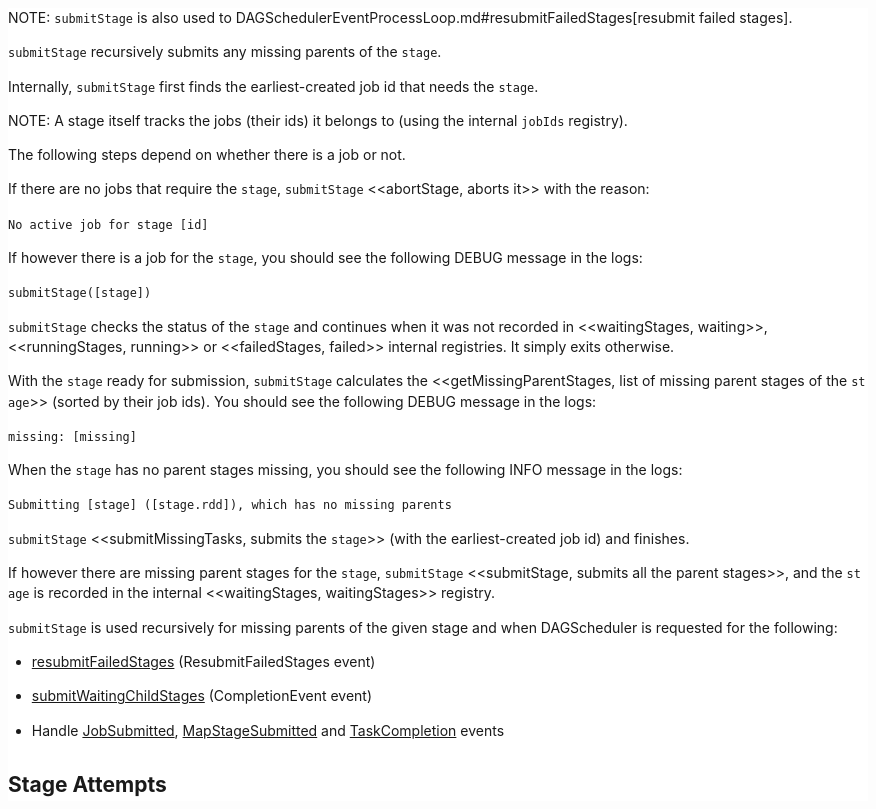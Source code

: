 NOTE: `submitStage` is also used to DAGSchedulerEventProcessLoop.md#resubmitFailedStages[resubmit failed stages].

`submitStage` recursively submits any missing parents of the `stage`.

Internally, `submitStage` first finds the earliest-created job id that needs the `stage`.

NOTE: A stage itself tracks the jobs (their ids) it belongs to (using the internal `jobIds` registry).

The following steps depend on whether there is a job or not.

If there are no jobs that require the `stage`, `submitStage` <<abortStage, aborts it>> with the reason:

```text
No active job for stage [id]
```

If however there is a job for the `stage`, you should see the following DEBUG message in the logs:

```text
submitStage([stage])
```

`submitStage` checks the status of the `stage` and continues when it was not recorded in <<waitingStages, waiting>>, <<runningStages, running>> or <<failedStages, failed>> internal registries. It simply exits otherwise.

With the `stage` ready for submission, `submitStage` calculates the <<getMissingParentStages, list of missing parent stages of the `stage`>> (sorted by their job ids). You should see the following DEBUG message in the logs:

```text
missing: [missing]
```

When the `stage` has no parent stages missing, you should see the following INFO message in the logs:

```
Submitting [stage] ([stage.rdd]), which has no missing parents
```

`submitStage` <<submitMissingTasks, submits the `stage`>> (with the earliest-created job id) and finishes.

If however there are missing parent stages for the `stage`, `submitStage` <<submitStage, submits all the parent stages>>, and the `stage` is recorded in the internal <<waitingStages, waitingStages>> registry.

`submitStage` is used recursively for missing parents of the given stage and when DAGScheduler is requested for the following:

* [resubmitFailedStages](#resubmitFailedStages) (ResubmitFailedStages event)

* [submitWaitingChildStages](#submitWaitingChildStages) (CompletionEvent event)

* Handle [JobSubmitted](#handleJobSubmitted), [MapStageSubmitted](#handleMapStageSubmitted) and [TaskCompletion](#handleTaskCompletion) events

## <span id="stage-attempts"> Stage Attempts
